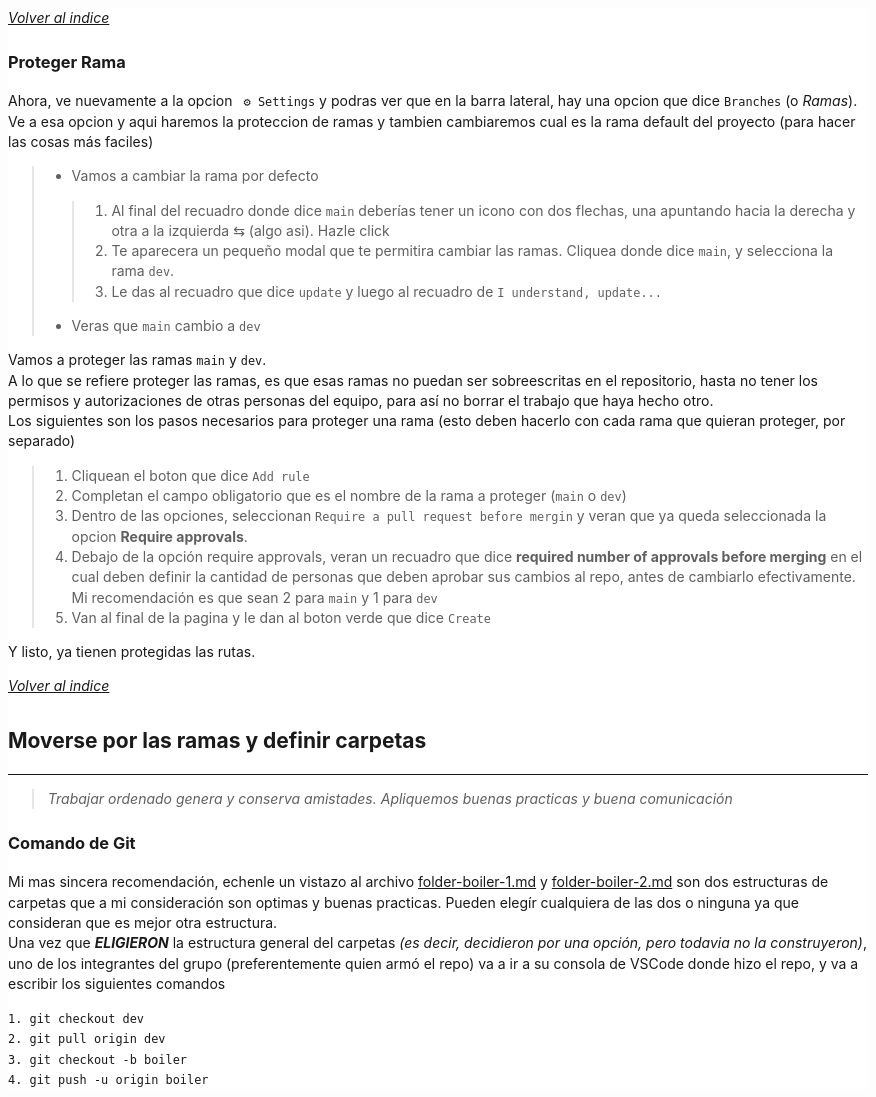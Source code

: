 [_Volver al indice_](#jalu-guia-de-github-para-un-pf-ordenado "Índice")

### **Proteger Rama**

Ahora, ve nuevamente a la opcion ` ⚙ Settings` y podras ver que en la barra lateral, hay una opcion que dice `Branches` (o _Ramas_). Ve a esa opcion y aqui haremos la proteccion de ramas y tambien cambiaremos cual es la rama default del proyecto (para hacer las cosas más faciles) 

>+ Vamos a cambiar la rama por defecto
>>1. Al final del recuadro donde dice `main` deberías tener un icono con dos flechas, una apuntando hacia la derecha y otra a la izquierda ⇆ (algo asi). Hazle click
>>2. Te aparecera un pequeño modal que te permitira cambiar las ramas. Cliquea donde dice `main`, y selecciona la rama `dev`.
>>3. Le das al recuadro que dice `update` y luego al recuadro de `I understand, update...`
>+ Veras que `main` cambio a `dev`

Vamos a proteger las ramas `main` y `dev`.  
A lo que se refiere proteger las ramas, es que esas ramas no puedan ser sobreescritas en el repositorio, hasta no tener los permisos y autorizaciones de otras personas del equipo, para así no borrar el trabajo que haya hecho otro.  
Los siguientes son los pasos necesarios para proteger una rama (esto deben hacerlo con cada rama que quieran proteger, por separado)

>1. Cliquean el boton que dice `Add rule`
>2. Completan el campo obligatorio que es el nombre de la rama a proteger (`main` o `dev`)
>3. Dentro de las opciones, seleccionan `Require a pull request before mergin` y veran que ya queda seleccionada la opcion __Require approvals__. 
>4. Debajo de la opción require approvals, veran un recuadro que dice __required number of approvals before merging__ en el cual deben definir la cantidad de personas que deben aprobar sus cambios al repo, antes de cambiarlo efectivamente. Mi recomendación es que sean 2 para `main` y 1 para `dev`
>5. Van al final de la pagina y le dan al boton verde que dice `Create`

Y listo, ya tienen protegidas las rutas.

[_Volver al indice_](#jalu-guia-de-github-para-un-pf-ordenado "Índice")

## Moverse por las ramas y definir carpetas

---

>_Trabajar ordenado genera y conserva amistades. Apliquemos buenas practicas y buena comunicación_

### **Comando de Git**

Mi mas sincera recomendación, echenle un vistazo al archivo [folder-boiler-1.md](../boilerplates/folder-boiler-1.md "este lo recomiendo") y [folder-boiler-2.md](../boilerplates/folder-boiler-2.md "este tambien lo recomiendo") son dos estructuras de carpetas que a mi consideración son optimas y buenas practicas. Pueden elegír cualquiera de las dos o ninguna ya que consideran que es mejor otra estructura.  
Una vez que ***ELIGIERON*** la estructura general del carpetas _(es decir, decidieron por una opción, pero todavia no la construyeron)_, uno de los integrantes del grupo (preferentemente quien armó el repo) va a ir a su consola de VSCode donde hizo el repo, y va a escribir los siguientes comandos

    1. git checkout dev
    2. git pull origin dev
    3. git checkout -b boiler
    4. git push -u origin boiler
